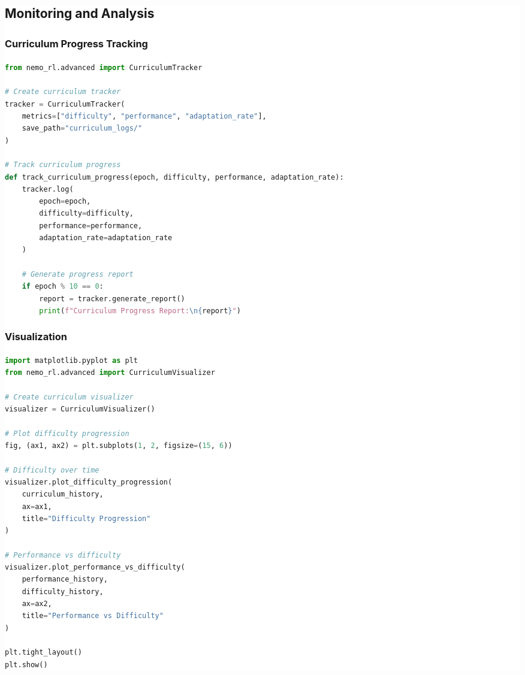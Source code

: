 ## Monitoring and Analysis

### Curriculum Progress Tracking

```python
from nemo_rl.advanced import CurriculumTracker

# Create curriculum tracker
tracker = CurriculumTracker(
    metrics=["difficulty", "performance", "adaptation_rate"],
    save_path="curriculum_logs/"
)

# Track curriculum progress
def track_curriculum_progress(epoch, difficulty, performance, adaptation_rate):
    tracker.log(
        epoch=epoch,
        difficulty=difficulty,
        performance=performance,
        adaptation_rate=adaptation_rate
    )
    
    # Generate progress report
    if epoch % 10 == 0:
        report = tracker.generate_report()
        print(f"Curriculum Progress Report:\n{report}")
```

### Visualization

```python
import matplotlib.pyplot as plt
from nemo_rl.advanced import CurriculumVisualizer

# Create curriculum visualizer
visualizer = CurriculumVisualizer()

# Plot difficulty progression
fig, (ax1, ax2) = plt.subplots(1, 2, figsize=(15, 6))

# Difficulty over time
visualizer.plot_difficulty_progression(
    curriculum_history,
    ax=ax1,
    title="Difficulty Progression"
)

# Performance vs difficulty
visualizer.plot_performance_vs_difficulty(
    performance_history,
    difficulty_history,
    ax=ax2,
    title="Performance vs Difficulty"
)

plt.tight_layout()
plt.show()
```
